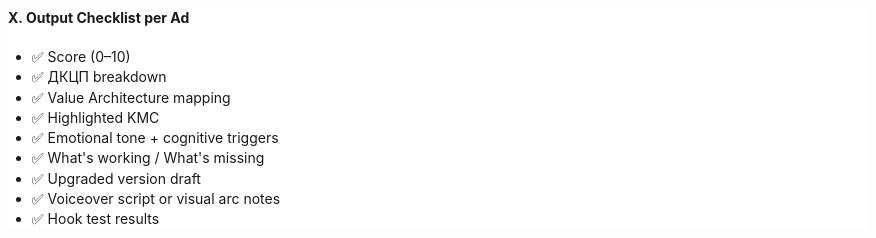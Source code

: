 #### X. Output Checklist per Ad

- ✅ Score (0–10)
- ✅ ДКЦП breakdown
- ✅ Value Architecture mapping
- ✅ Highlighted KMC
- ✅ Emotional tone + cognitive triggers
- ✅ What's working / What's missing
- ✅ Upgraded version draft
- ✅ Voiceover script or visual arc notes
- ✅ Hook test results